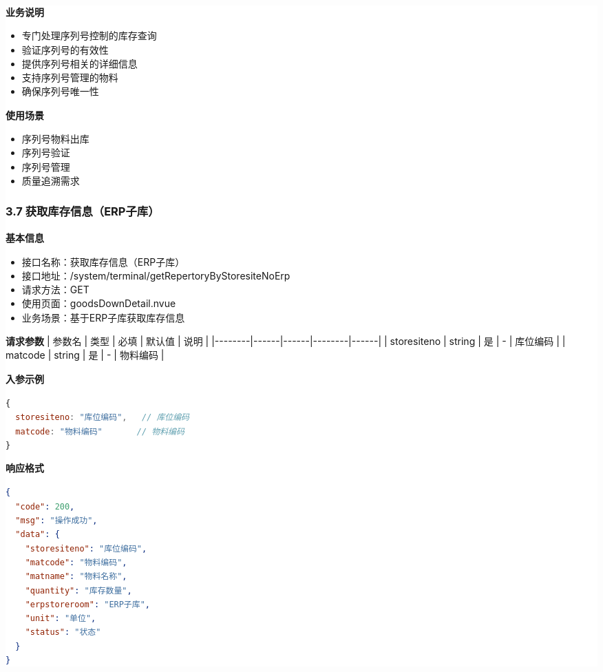 **业务说明**
- 专门处理序列号控制的库存查询
- 验证序列号的有效性
- 提供序列号相关的详细信息
- 支持序列号管理的物料
- 确保序列号唯一性

**使用场景**
- 序列号物料出库
- 序列号验证
- 序列号管理
- 质量追溯需求

### 3.7 获取库存信息（ERP子库）

**基本信息**
- 接口名称：获取库存信息（ERP子库）
- 接口地址：/system/terminal/getRepertoryByStoresiteNoErp
- 请求方法：GET
- 使用页面：goodsDownDetail.nvue
- 业务场景：基于ERP子库获取库存信息

**请求参数**
| 参数名 | 类型 | 必填 | 默认值 | 说明 |
|--------|------|------|--------|------|
| storesiteno | string | 是 | - | 库位编码 |
| matcode | string | 是 | - | 物料编码 |

**入参示例**
```javascript
{
  storesiteno: "库位编码",   // 库位编码
  matcode: "物料编码"       // 物料编码
}
```

**响应格式**
```json
{
  "code": 200,
  "msg": "操作成功",
  "data": {
    "storesiteno": "库位编码",
    "matcode": "物料编码",
    "matname": "物料名称",
    "quantity": "库存数量",
    "erpstoreroom": "ERP子库",
    "unit": "单位",
    "status": "状态"
  }
}
```
